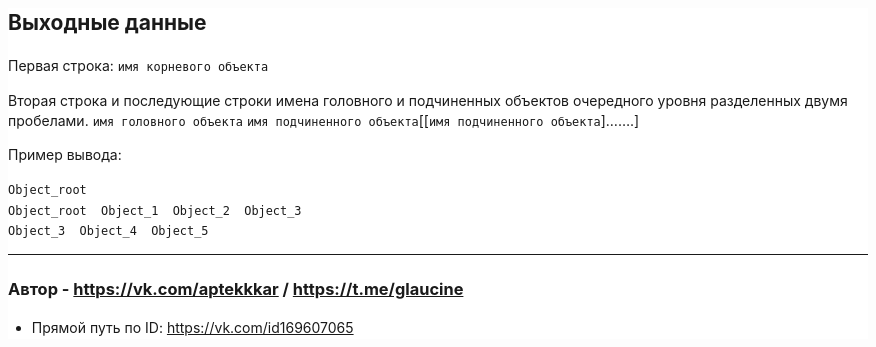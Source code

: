 ## Выходные данные
Первая строка:
`имя корневого объекта`

Вторая строка и последующие строки имена головного и подчиненных объектов очередного уровня разделенных двумя пробелами.
`имя головного объекта` `имя подчиненного объекта`[[`имя подчиненного объекта`]…….]

Пример вывода:
```
Object_root
Object_root  Object_1  Object_2  Object_3
Object_3  Object_4  Object_5
```

---
### Автор - https://vk.com/aptekkkar / https://t.me/glaucine 
   + Прямой путь по ID: https://vk.com/id169607065
